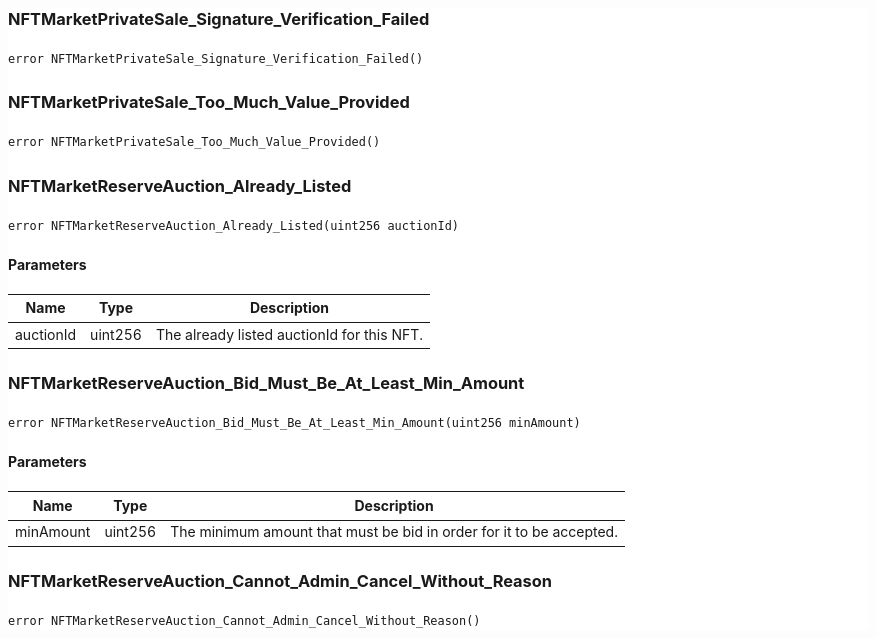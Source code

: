 




### NFTMarketPrivateSale_Signature_Verification_Failed

```solidity
error NFTMarketPrivateSale_Signature_Verification_Failed()
```






### NFTMarketPrivateSale_Too_Much_Value_Provided

```solidity
error NFTMarketPrivateSale_Too_Much_Value_Provided()
```






### NFTMarketReserveAuction_Already_Listed

```solidity
error NFTMarketReserveAuction_Already_Listed(uint256 auctionId)
```





#### Parameters

| Name | Type | Description |
|---|---|---|
| auctionId | uint256 | The already listed auctionId for this NFT. |

### NFTMarketReserveAuction_Bid_Must_Be_At_Least_Min_Amount

```solidity
error NFTMarketReserveAuction_Bid_Must_Be_At_Least_Min_Amount(uint256 minAmount)
```





#### Parameters

| Name | Type | Description |
|---|---|---|
| minAmount | uint256 | The minimum amount that must be bid in order for it to be accepted. |

### NFTMarketReserveAuction_Cannot_Admin_Cancel_Without_Reason

```solidity
error NFTMarketReserveAuction_Cannot_Admin_Cancel_Without_Reason()
```
